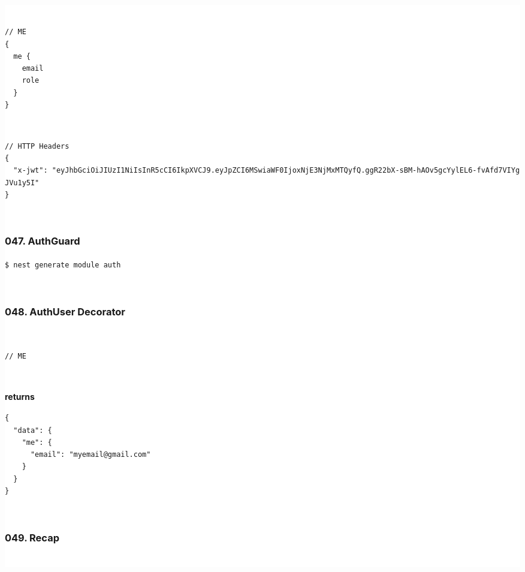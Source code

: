 <br/>

```
// ME
{
  me {
    email
    role
  }
}
```

<br/>

```
// HTTP Headers
{
  "x-jwt": "eyJhbGciOiJIUzI1NiIsInR5cCI6IkpXVCJ9.eyJpZCI6MSwiaWF0IjoxNjE3NjMxMTQyfQ.ggR22bX-sBM-hAOv5gcYylEL6-fvAfd7VIYgJVu1y5I"
}
```

<br/>

### 047. AuthGuard

    $ nest generate module auth

<br/>

### 048. AuthUser Decorator

<br/>

```
// ME
```

<br/>

**returns**

```
{
  "data": {
    "me": {
      "email": "myemail@gmail.com"
    }
  }
}
```

<br/>

### 049. Recap

<br/>
